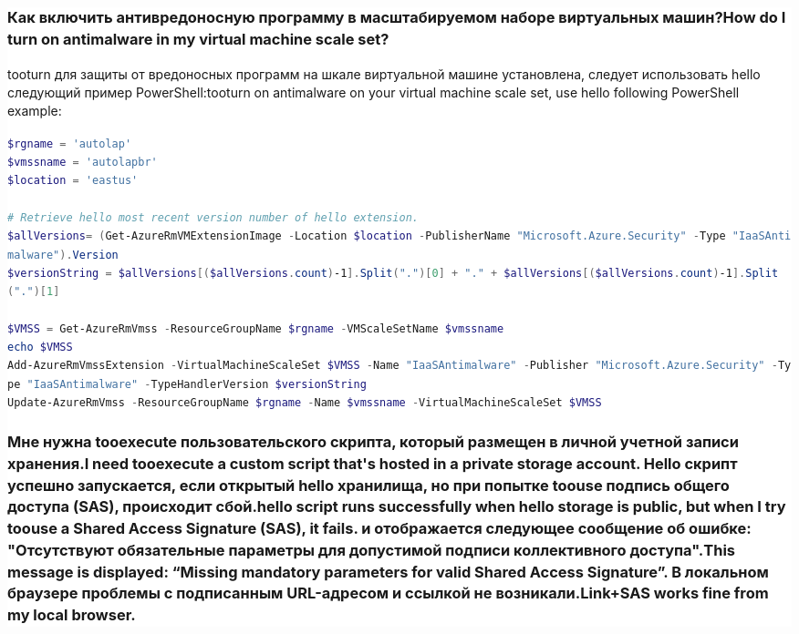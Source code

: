 ### <a name="how-do-i-turn-on-antimalware-in-my-virtual-machine-scale-set"></a><span data-ttu-id="5a0df-290">Как включить антивредоносную программу в масштабируемом наборе виртуальных машин?</span><span class="sxs-lookup"><span data-stu-id="5a0df-290">How do I turn on antimalware in my virtual machine scale set?</span></span>

<span data-ttu-id="5a0df-291">tooturn для защиты от вредоносных программ на шкале виртуальной машине установлена, следует использовать hello следующий пример PowerShell:</span><span class="sxs-lookup"><span data-stu-id="5a0df-291">tooturn on antimalware on your virtual machine scale set, use hello following PowerShell example:</span></span>

```powershell
$rgname = 'autolap'
$vmssname = 'autolapbr'
$location = 'eastus'
 
# Retrieve hello most recent version number of hello extension.
$allVersions= (Get-AzureRmVMExtensionImage -Location $location -PublisherName "Microsoft.Azure.Security" -Type "IaaSAntimalware").Version
$versionString = $allVersions[($allVersions.count)-1].Split(".")[0] + "." + $allVersions[($allVersions.count)-1].Split(".")[1]
 
$VMSS = Get-AzureRmVmss -ResourceGroupName $rgname -VMScaleSetName $vmssname
echo $VMSS
Add-AzureRmVmssExtension -VirtualMachineScaleSet $VMSS -Name "IaaSAntimalware" -Publisher "Microsoft.Azure.Security" -Type "IaaSAntimalware" -TypeHandlerVersion $versionString
Update-AzureRmVmss -ResourceGroupName $rgname -Name $vmssname -VirtualMachineScaleSet $VMSS 
```

### <a name="i-need-tooexecute-a-custom-script-thats-hosted-in-a-private-storage-account-hello-script-runs-successfully-when-hello-storage-is-public-but-when-i-try-toouse-a-shared-access-signature-sas-it-fails-this-message-is-displayed-missing-mandatory-parameters-for-valid-shared-access-signature-linksas-works-fine-from-my-local-browser"></a><span data-ttu-id="5a0df-292">Мне нужна tooexecute пользовательского скрипта, который размещен в личной учетной записи хранения.</span><span class="sxs-lookup"><span data-stu-id="5a0df-292">I need tooexecute a custom script that's hosted in a private storage account.</span></span> <span data-ttu-id="5a0df-293">Hello скрипт успешно запускается, если открытый hello хранилища, но при попытке toouse подпись общего доступа (SAS), происходит сбой.</span><span class="sxs-lookup"><span data-stu-id="5a0df-293">hello script runs successfully when hello storage is public, but when I try toouse a Shared Access Signature (SAS), it fails.</span></span> <span data-ttu-id="5a0df-294">и отображается следующее сообщение об ошибке: "Отсутствуют обязательные параметры для допустимой подписи коллективного доступа".</span><span class="sxs-lookup"><span data-stu-id="5a0df-294">This message is displayed: “Missing mandatory parameters for valid Shared Access Signature”.</span></span> <span data-ttu-id="5a0df-295">В локальном браузере проблемы с подписанным URL-адресом и ссылкой не возникали.</span><span class="sxs-lookup"><span data-stu-id="5a0df-295">Link+SAS works fine from my local browser.</span></span>
